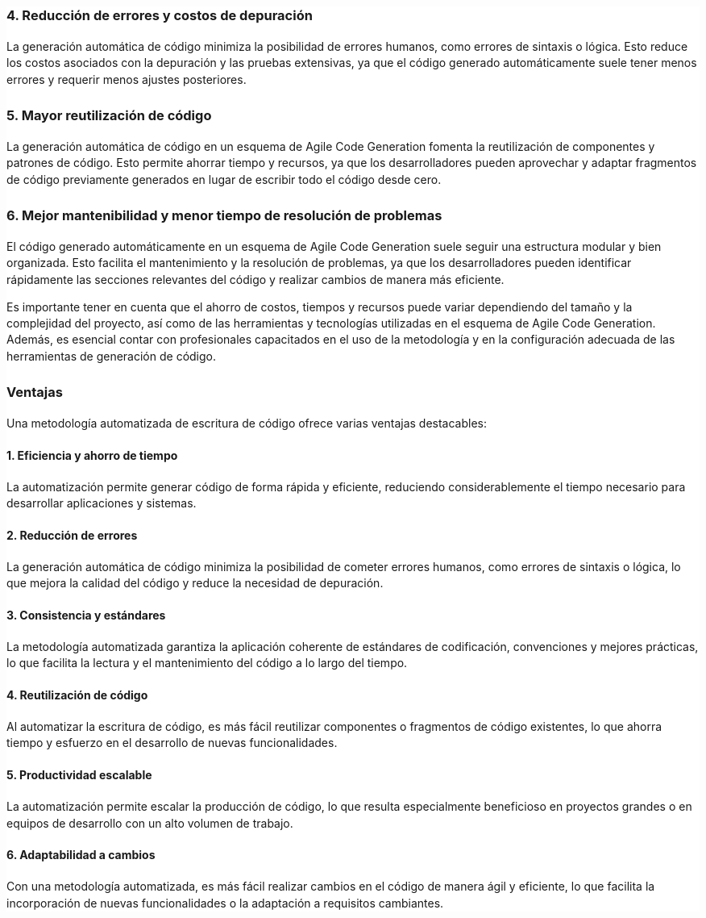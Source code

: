 ### 4. Reducción de errores y costos de depuración
La generación automática de código minimiza la posibilidad de errores humanos, como errores de sintaxis o lógica. Esto reduce los costos asociados con la depuración y las pruebas extensivas, ya que el código generado automáticamente suele tener menos errores y requerir menos ajustes posteriores.

### 5. Mayor reutilización de código
La generación automática de código en un esquema de Agile Code Generation fomenta la reutilización de componentes y patrones de código. Esto permite ahorrar tiempo y recursos, ya que los desarrolladores pueden aprovechar y adaptar fragmentos de código previamente generados en lugar de escribir todo el código desde cero.

### 6. Mejor mantenibilidad y menor tiempo de resolución de problemas
El código generado automáticamente en un esquema de Agile Code Generation suele seguir una estructura modular y bien organizada. Esto facilita el mantenimiento y la resolución de problemas, ya que los desarrolladores pueden identificar rápidamente las secciones relevantes del código y realizar cambios de manera más eficiente.

Es importante tener en cuenta que el ahorro de costos, tiempos y recursos puede variar dependiendo del tamaño y la complejidad del proyecto, así como de las herramientas y tecnologías utilizadas en el esquema de Agile Code Generation. Además, es esencial contar con profesionales capacitados en el uso de la metodología y en la configuración adecuada de las herramientas de generación de código.


### Ventajas
Una metodología automatizada de escritura de código ofrece varias ventajas destacables:

#### 1. Eficiencia y ahorro de tiempo
La automatización permite generar código de forma rápida y eficiente, reduciendo considerablemente el tiempo necesario para desarrollar aplicaciones y sistemas.

#### 2. Reducción de errores
La generación automática de código minimiza la posibilidad de cometer errores humanos, como errores de sintaxis o lógica, lo que mejora la calidad del código y reduce la necesidad de depuración.

#### 3. Consistencia y estándares
La metodología automatizada garantiza la aplicación coherente de estándares de codificación, convenciones y mejores prácticas, lo que facilita la lectura y el mantenimiento del código a lo largo del tiempo.

#### 4. Reutilización de código
Al automatizar la escritura de código, es más fácil reutilizar componentes o fragmentos de código existentes, lo que ahorra tiempo y esfuerzo en el desarrollo de nuevas funcionalidades.

#### 5. Productividad escalable
La automatización permite escalar la producción de código, lo que resulta especialmente beneficioso en proyectos grandes o en equipos de desarrollo con un alto volumen de trabajo.

#### 6. Adaptabilidad a cambios
Con una metodología automatizada, es más fácil realizar cambios en el código de manera ágil y eficiente, lo que facilita la incorporación de nuevas funcionalidades o la adaptación a requisitos cambiantes.
